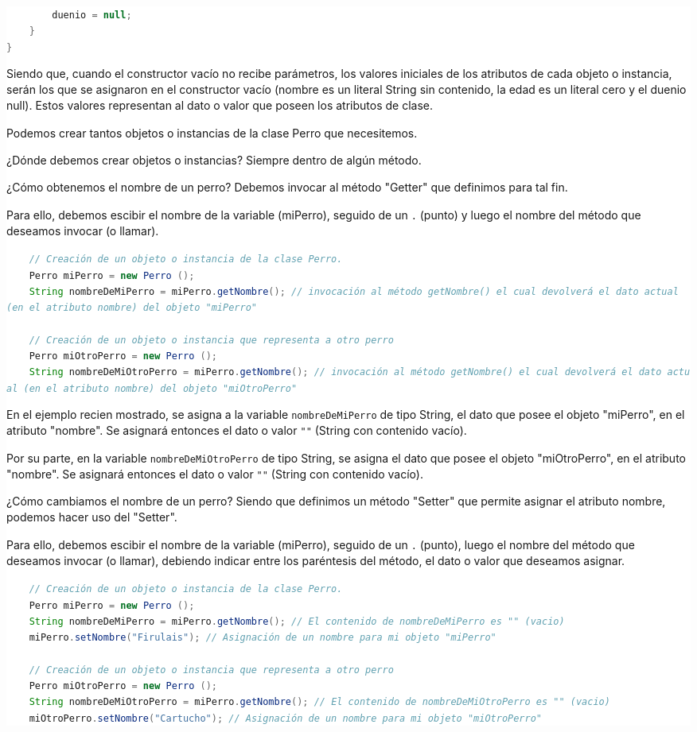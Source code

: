 ```java
        duenio = null;
    }
}
```

Siendo que, cuando el constructor vacío no recibe parámetros, los valores iniciales de los atributos de cada objeto o instancia, serán los que se asignaron en el constructor vacío (nombre es un literal String sin contenido, la edad es un literal cero y el duenio null). Estos valores representan al dato o valor que poseen los atributos de clase.

Podemos crear tantos objetos o instancias de la clase Perro que necesitemos.

¿Dónde debemos crear objetos o instancias? Siempre dentro de algún método.

¿Cómo obtenemos el nombre de un perro? Debemos invocar al método "Getter" que definimos para tal fin.

Para ello, debemos escibir el nombre de la variable (miPerro), seguido de un `.` (punto) y luego el nombre del método que deseamos invocar (o llamar).

```java
    // Creación de un objeto o instancia de la clase Perro.
    Perro miPerro = new Perro ();
    String nombreDeMiPerro = miPerro.getNombre(); // invocación al método getNombre() el cual devolverá el dato actual (en el atributo nombre) del objeto "miPerro"

    // Creación de un objeto o instancia que representa a otro perro
    Perro miOtroPerro = new Perro ();
    String nombreDeMiOtroPerro = miPerro.getNombre(); // invocación al método getNombre() el cual devolverá el dato actual (en el atributo nombre) del objeto "miOtroPerro"
```

En el ejemplo recien mostrado, se asigna a la variable `nombreDeMiPerro` de tipo String, el dato que posee el objeto "miPerro", en el atributo "nombre". Se asignará entonces el dato o valor `""` (String con contenido vacío).

Por su parte, en la variable `nombreDeMiOtroPerro` de tipo String, se asigna el dato que posee el objeto "miOtroPerro", en el atributo "nombre". Se asignará entonces el dato o valor `""` (String con contenido vacío).

¿Cómo cambiamos el nombre de un perro? Siendo que definimos un método "Setter" que permite asignar el atributo nombre, podemos hacer uso del "Setter".

Para ello, debemos escibir el nombre de la variable (miPerro), seguido de un `.` (punto), luego el nombre del método que deseamos invocar (o llamar), debiendo indicar entre los paréntesis del método, el dato o valor que deseamos asignar.

```java
    // Creación de un objeto o instancia de la clase Perro.
    Perro miPerro = new Perro ();
    String nombreDeMiPerro = miPerro.getNombre(); // El contenido de nombreDeMiPerro es "" (vacio)
    miPerro.setNombre("Firulais"); // Asignación de un nombre para mi objeto "miPerro"

    // Creación de un objeto o instancia que representa a otro perro
    Perro miOtroPerro = new Perro ();
    String nombreDeMiOtroPerro = miPerro.getNombre(); // El contenido de nombreDeMiOtroPerro es "" (vacio)
    miOtroPerro.setNombre("Cartucho"); // Asignación de un nombre para mi objeto "miOtroPerro"
```
